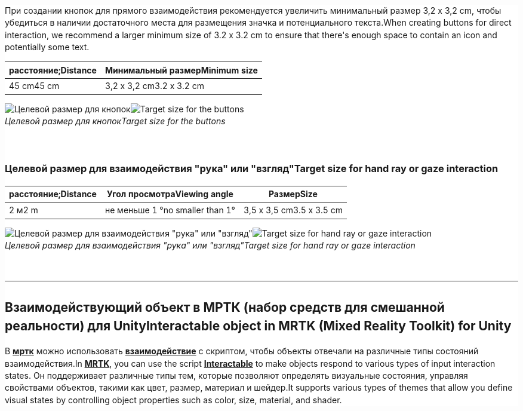 <span data-ttu-id="8bbc5-216">При создании кнопок для прямого взаимодействия рекомендуется увеличить минимальный размер 3,2 x 3,2 cm, чтобы убедиться в наличии достаточного места для размещения значка и потенциального текста.</span><span class="sxs-lookup"><span data-stu-id="8bbc5-216">When creating buttons for direct interaction, we recommend a larger minimum size of 3.2 x 3.2 cm to ensure that there's enough space to contain an icon and potentially some text.</span></span>

| <span data-ttu-id="8bbc5-217">расстояние;</span><span class="sxs-lookup"><span data-stu-id="8bbc5-217">Distance</span></span> | <span data-ttu-id="8bbc5-218">Минимальный размер</span><span class="sxs-lookup"><span data-stu-id="8bbc5-218">Minimum size</span></span> |
|---------|---------|
| <span data-ttu-id="8bbc5-219">45 cm</span><span class="sxs-lookup"><span data-stu-id="8bbc5-219">45 cm</span></span>  | <span data-ttu-id="8bbc5-220">3,2 x 3,2 cm</span><span class="sxs-lookup"><span data-stu-id="8bbc5-220">3.2 x 3.2 cm</span></span> |

<span data-ttu-id="8bbc5-221">![Целевой размер для кнопок](images/TargetSizingButtons.png)</span><span class="sxs-lookup"><span data-stu-id="8bbc5-221">![Target size for the buttons](images/TargetSizingButtons.png)</span></span><br>
<span data-ttu-id="8bbc5-222">*Целевой размер для кнопок*</span><span class="sxs-lookup"><span data-stu-id="8bbc5-222">*Target size for the buttons*</span></span>

<br>

### <a name="target-size-for-hand-ray-or-gaze-interaction"></a><span data-ttu-id="8bbc5-223">Целевой размер для взаимодействия "рука" или "взгляд"</span><span class="sxs-lookup"><span data-stu-id="8bbc5-223">Target size for hand ray or gaze interaction</span></span>
| <span data-ttu-id="8bbc5-224">расстояние;</span><span class="sxs-lookup"><span data-stu-id="8bbc5-224">Distance</span></span> | <span data-ttu-id="8bbc5-225">Угол просмотра</span><span class="sxs-lookup"><span data-stu-id="8bbc5-225">Viewing angle</span></span> | <span data-ttu-id="8bbc5-226">Размер</span><span class="sxs-lookup"><span data-stu-id="8bbc5-226">Size</span></span> |
|---------|---------|---------|
| <span data-ttu-id="8bbc5-227">2 м</span><span class="sxs-lookup"><span data-stu-id="8bbc5-227">2 m</span></span>  | <span data-ttu-id="8bbc5-228">не меньше 1 °</span><span class="sxs-lookup"><span data-stu-id="8bbc5-228">no smaller than 1°</span></span> | <span data-ttu-id="8bbc5-229">3,5 x 3,5 cm</span><span class="sxs-lookup"><span data-stu-id="8bbc5-229">3.5 x 3.5 cm</span></span> |

<span data-ttu-id="8bbc5-230">![Целевой размер для взаимодействия "рука" или "взгляд"](images/TargetSizingFar.jpg)</span><span class="sxs-lookup"><span data-stu-id="8bbc5-230">![Target size for hand ray or gaze interaction](images/TargetSizingFar.jpg)</span></span><br>
<span data-ttu-id="8bbc5-231">*Целевой размер для взаимодействия "рука" или "взгляд"*</span><span class="sxs-lookup"><span data-stu-id="8bbc5-231">*Target size for hand ray or gaze interaction*</span></span>


<br>

---


## <a name="interactable-object-in-mrtk-mixed-reality-toolkit-for-unity"></a><span data-ttu-id="8bbc5-232">Взаимодействующий объект в МРТК (набор средств для смешанной реальности) для Unity</span><span class="sxs-lookup"><span data-stu-id="8bbc5-232">Interactable object in MRTK (Mixed Reality Toolkit) for Unity</span></span>

<span data-ttu-id="8bbc5-233">В **[мртк](https://github.com/Microsoft/MixedRealityToolkit-Unity)** можно использовать [**взаимодействие**](https://github.com/microsoft/MixedRealityToolkit-Unity/tree/mrtk_release/Assets/MixedRealityToolkit.SDK/Features/UX/Interactable/Scripts) с скриптом, чтобы объекты отвечали на различные типы состояний взаимодействия.</span><span class="sxs-lookup"><span data-stu-id="8bbc5-233">In **[MRTK](https://github.com/Microsoft/MixedRealityToolkit-Unity)**, you can use the script [**Interactable**](https://github.com/microsoft/MixedRealityToolkit-Unity/tree/mrtk_release/Assets/MixedRealityToolkit.SDK/Features/UX/Interactable/Scripts) to make objects respond to various types of input interaction states.</span></span> <span data-ttu-id="8bbc5-234">Он поддерживает различные типы тем, которые позволяют определять визуальные состояния, управляя свойствами объектов, такими как цвет, размер, материал и шейдер.</span><span class="sxs-lookup"><span data-stu-id="8bbc5-234">It supports various types of themes that allow you define visual states by controlling object properties such as color, size, material, and shader.</span></span>
